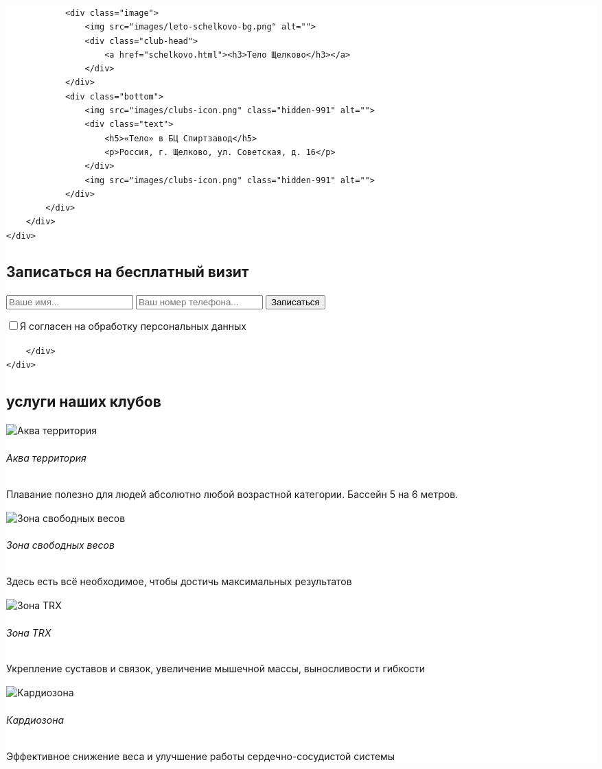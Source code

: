                <div class="image">
                    <img src="images/leto-schelkovo-bg.png" alt="">
                    <div class="club-head">
                        <a href="schelkovo.html"><h3>Тело Щелково</h3></a>
                    </div>
                </div>
                <div class="bottom">
                    <img src="images/clubs-icon.png" class="hidden-991" alt="">
                    <div class="text">
                        <h5>«Тело» в БЦ Спиртзавод</h5>
                        <p>Россия, г. Щелково, ул. Советская, д. 16</p>
                    </div>
                    <img src="images/clubs-icon.png" class="hidden-991" alt="">
                </div>
            </div>
        </div>
    </div>
</section>
<section id="banner">
    <div class="wrapper">
        <h2>Записаться на бесплатный&nbsp;визит</h2>
        <div class="form-wrapper">
            <form name="banner-form" id="banner-form" action="#" method="post">
                <input type="hidden" name="form_name" value=" Записаться на визит">
                <input name="name" type="text" minlength="2" required placeholder="Ваше имя...">
                <input type="tel" name="phone" id="phone" required placeholder="Ваш номер телефона...">
                <button name="send" class="btn" type="submit">Записаться</button>
                <p class="personal-data">
                    <input type="checkbox" required id="check1"><label for="check1">Я согласен на обработку персональных
                    данных</label>
                </p>
            </form>

        </div>
    </div>
</section>
<section id="services">
    <div class="wrapper">
        <h2>услуги наших клубов</h2>
        <div class="services-slider">
            <div class="slide">
                <img src="images/services-slider/akva.jpg" alt="Аква территория">
                <h6>Аква территория</h6>
                <p>Плавание полезно для людей абсолютно любой возрастной категории. Бассейн 5 на 6 метров.</p>
            </div>
            <div class="slide">
                <img src="images/services-slider/vesy.jpg" alt="Зона свободных весов">
                <h6>Зона свободных весов</h6>
                <p>Здесь есть всё необходимое, чтобы достичь максимальных результатов</p>
            </div>
            <div class="slide">
                <img src="images/services-slider/TRX.jpg" alt="Зона TRX">
                <h6>Зона TRX</h6>
                <p>Укрепление суставов и связок, увеличение мышечной массы, выносливости и гибкости</p>
            </div>
            <div class="slide">
                <img src="images/services-slider/kardio.jpg" alt="Кардиозона">
                <h6>Кардиозона</h6>
                <p>Эффективное снижение веса и улучшение работы сердечно-сосудистой системы</p>